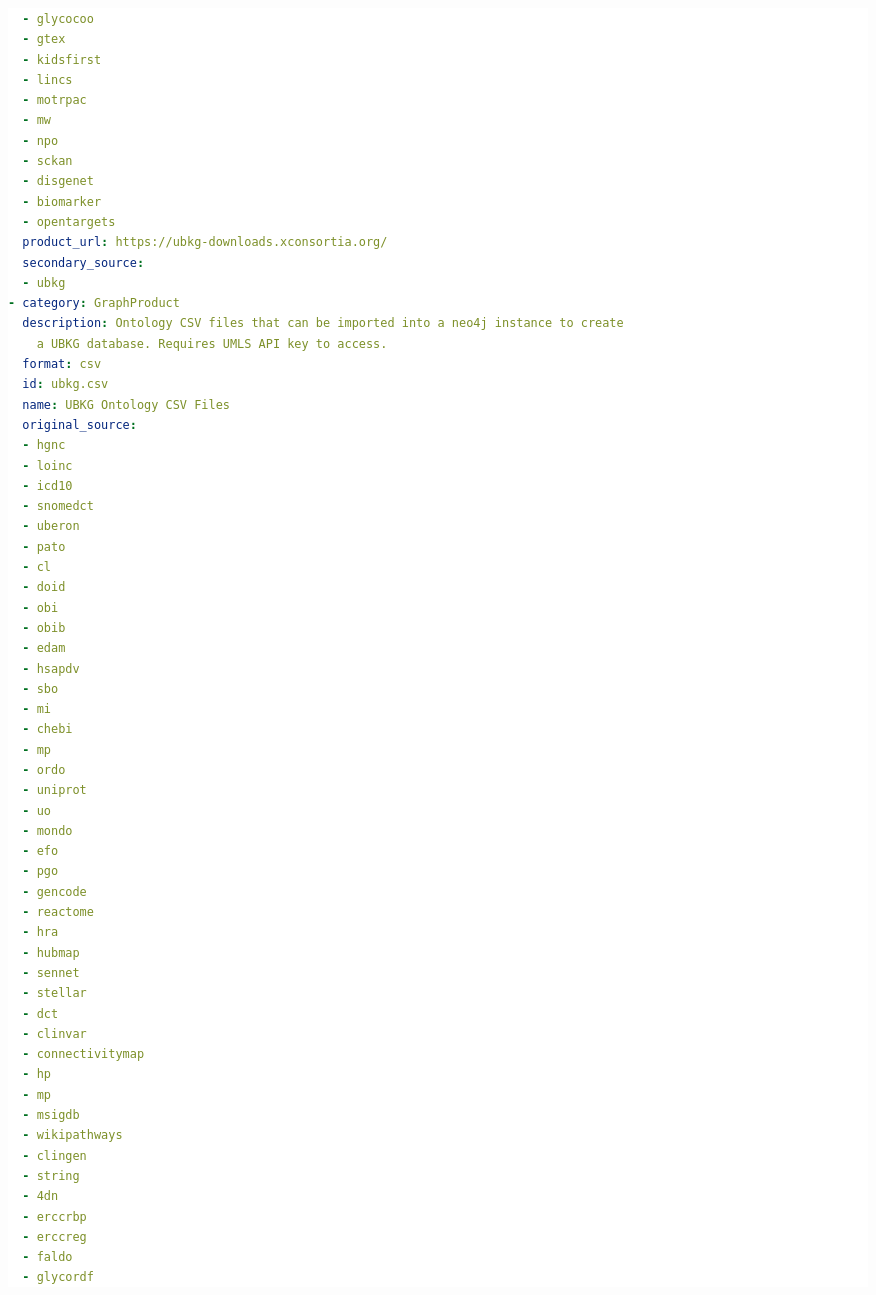 ```yaml
  - glycocoo
  - gtex
  - kidsfirst
  - lincs
  - motrpac
  - mw
  - npo
  - sckan
  - disgenet
  - biomarker
  - opentargets
  product_url: https://ubkg-downloads.xconsortia.org/
  secondary_source:
  - ubkg
- category: GraphProduct
  description: Ontology CSV files that can be imported into a neo4j instance to create
    a UBKG database. Requires UMLS API key to access.
  format: csv
  id: ubkg.csv
  name: UBKG Ontology CSV Files
  original_source:
  - hgnc
  - loinc
  - icd10
  - snomedct
  - uberon
  - pato
  - cl
  - doid
  - obi
  - obib
  - edam
  - hsapdv
  - sbo
  - mi
  - chebi
  - mp
  - ordo
  - uniprot
  - uo
  - mondo
  - efo
  - pgo
  - gencode
  - reactome
  - hra
  - hubmap
  - sennet
  - stellar
  - dct
  - clinvar
  - connectivitymap
  - hp
  - mp
  - msigdb
  - wikipathways
  - clingen
  - string
  - 4dn
  - erccrbp
  - erccreg
  - faldo
  - glycordf
```